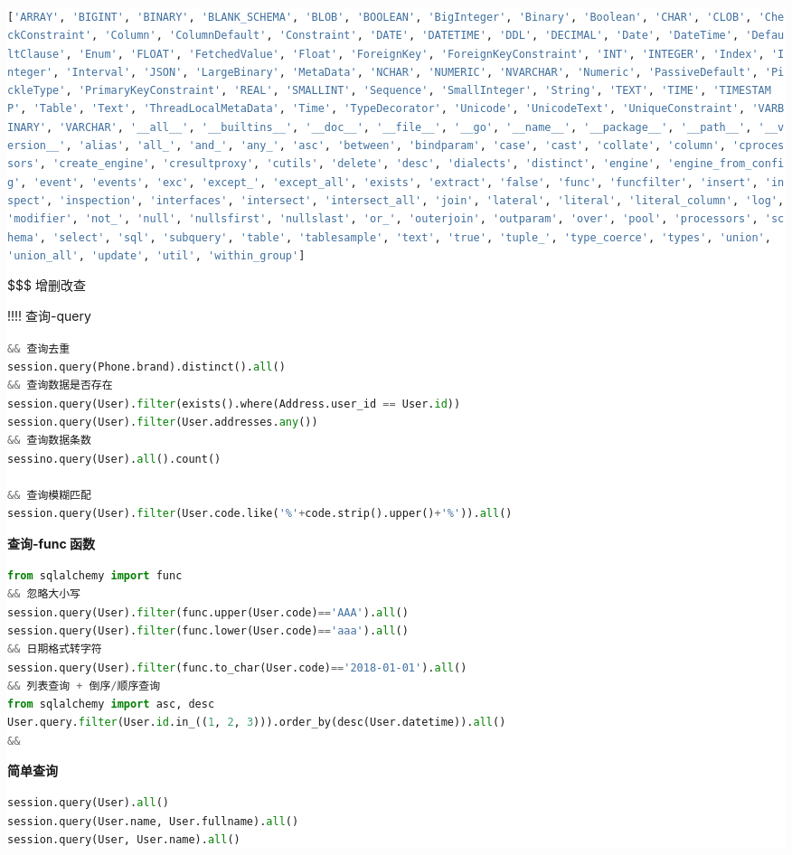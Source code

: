 ```python
['ARRAY', 'BIGINT', 'BINARY', 'BLANK_SCHEMA', 'BLOB', 'BOOLEAN', 'BigInteger', 'Binary', 'Boolean', 'CHAR', 'CLOB', 'CheckConstraint', 'Column', 'ColumnDefault', 'Constraint', 'DATE', 'DATETIME', 'DDL', 'DECIMAL', 'Date', 'DateTime', 'DefaultClause', 'Enum', 'FLOAT', 'FetchedValue', 'Float', 'ForeignKey', 'ForeignKeyConstraint', 'INT', 'INTEGER', 'Index', 'Integer', 'Interval', 'JSON', 'LargeBinary', 'MetaData', 'NCHAR', 'NUMERIC', 'NVARCHAR', 'Numeric', 'PassiveDefault', 'PickleType', 'PrimaryKeyConstraint', 'REAL', 'SMALLINT', 'Sequence', 'SmallInteger', 'String', 'TEXT', 'TIME', 'TIMESTAMP', 'Table', 'Text', 'ThreadLocalMetaData', 'Time', 'TypeDecorator', 'Unicode', 'UnicodeText', 'UniqueConstraint', 'VARBINARY', 'VARCHAR', '__all__', '__builtins__', '__doc__', '__file__', '__go', '__name__', '__package__', '__path__', '__version__', 'alias', 'all_', 'and_', 'any_', 'asc', 'between', 'bindparam', 'case', 'cast', 'collate', 'column', 'cprocessors', 'create_engine', 'cresultproxy', 'cutils', 'delete', 'desc', 'dialects', 'distinct', 'engine', 'engine_from_config', 'event', 'events', 'exc', 'except_', 'except_all', 'exists', 'extract', 'false', 'func', 'funcfilter', 'insert', 'inspect', 'inspection', 'interfaces', 'intersect', 'intersect_all', 'join', 'lateral', 'literal', 'literal_column', 'log', 'modifier', 'not_', 'null', 'nullsfirst', 'nullslast', 'or_', 'outerjoin', 'outparam', 'over', 'pool', 'processors', 'schema', 'select', 'sql', 'subquery', 'table', 'tablesample', 'text', 'true', 'tuple_', 'type_coerce', 'types', 'union', 'union_all', 'update', 'util', 'within_group']
```

$$$ 增删改查

!!!! 查询-query

```python
&& 查询去重
session.query(Phone.brand).distinct().all()
&& 查询数据是否存在
session.query(User).filter(exists().where(Address.user_id == User.id))
session.query(User).filter(User.addresses.any())
&& 查询数据条数
sessino.query(User).all().count()

&& 查询模糊匹配
session.query(User).filter(User.code.like('%'+code.strip().upper()+'%')).all()
```

**查询-func 函数**

```python
from sqlalchemy import func
&& 忽略大小写
session.query(User).filter(func.upper(User.code)=='AAA').all()
session.query(User).filter(func.lower(User.code)=='aaa').all()
&& 日期格式转字符
session.query(User).filter(func.to_char(User.code)=='2018-01-01').all()
&& 列表查询 + 倒序/顺序查询
from sqlalchemy import asc, desc
User.query.filter(User.id.in_((1, 2, 3))).order_by(desc(User.datetime)).all()
&&
```

**简单查询**

```python
session.query(User).all()
session.query(User.name, User.fullname).all()
session.query(User, User.name).all()
```
